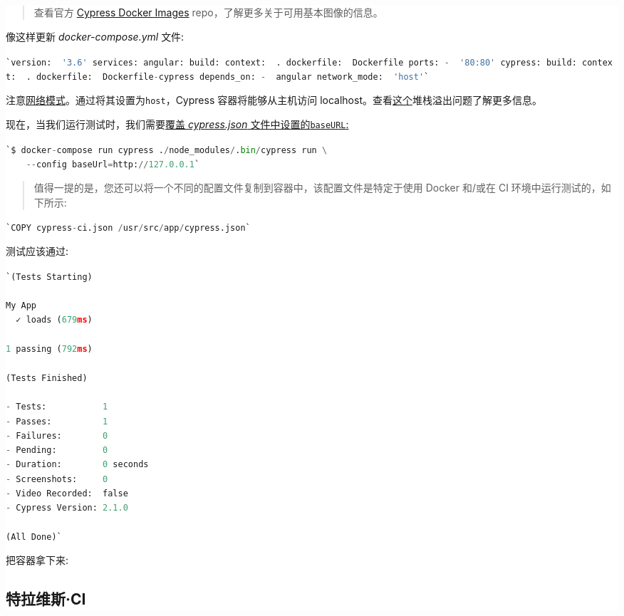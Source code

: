 > 查看官方 [Cypress Docker Images](https://github.com/cypress-io/cypress-docker-images) repo，了解更多关于可用基本图像的信息。

像这样更新 *docker-compose.yml* 文件:

```py
`version:  '3.6' services: angular: build: context:  . dockerfile:  Dockerfile ports: -  '80:80' cypress: build: context:  . dockerfile:  Dockerfile-cypress depends_on: -  angular network_mode:  'host'` 
```

注意[网络模式](https://docs.docker.com/compose/compose-file/#network_mode)。通过将其设置为`host`，Cypress 容器将能够从主机访问 localhost。查看[这个](https://stackoverflow.com/questions/24319662/from-inside-of-a-docker-container-how-do-i-connect-to-the-localhost-of-the-mach)堆栈溢出问题了解更多信息。

现在，当我们运行测试时，我们需要[覆盖 *cypress.json* 文件中设置的`baseURL`:](https://docs.cypress.io/guides/references/configuration.html#Overriding-Options)

```py
`$ docker-compose run cypress ./node_modules/.bin/cypress run \
    --config baseUrl=http://127.0.0.1` 
```

> 值得一提的是，您还可以将一个不同的配置文件复制到容器中，该配置文件是特定于使用 Docker 和/或在 CI 环境中运行测试的，如下所示:

```py
`COPY cypress-ci.json /usr/src/app/cypress.json` 
```

测试应该通过:

```py
`(Tests Starting)

My App
  ✓ loads (679ms)

1 passing (792ms)

(Tests Finished)

- Tests:           1
- Passes:          1
- Failures:        0
- Pending:         0
- Duration:        0 seconds
- Screenshots:     0
- Video Recorded:  false
- Cypress Version: 2.1.0

(All Done)` 
```

把容器拿下来:

## 特拉维斯·CI
